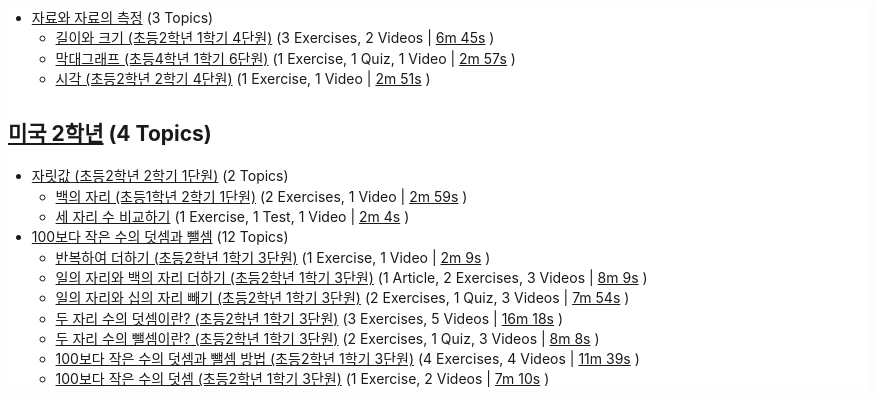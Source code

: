   - [자료와 자료의 측정](https://ko.khanacademy.org/math/cc-1st-grade-math/cc-1st-measurement-data) (3 Topics)
    - [길이와 크기 (초등2학년 1학기 4단원)](https://ko.khanacademy.org/math/cc-1st-grade-math/cc-1st-measurement-data/copy-of-cc-early-math-length-intro) (3 Exercises, 2 Videos | [6m 45s](https://www.youtube.com/watch_videos?title=%EA%B8%B8%EC%9D%B4%EC%99%80+%ED%81%AC%EA%B8%B0+%28%EC%B4%88%EB%93%B12%ED%95%99%EB%85%84+1%ED%95%99%EA%B8%B0+4%EB%8B%A8%EC%9B%90%29&video_ids=SQmyTmO8OKw%2CpdleRJd9YNY) )
    - [막대그래프 (초등4학년 1학기 6단원)](https://ko.khanacademy.org/math/cc-1st-grade-math/cc-1st-measurement-data/cc-1st-bar-graphs) (1 Exercise, 1 Quiz, 1 Video | [2m 57s](https://www.youtube.com/watch_videos?title=%EB%A7%89%EB%8C%80%EA%B7%B8%EB%9E%98%ED%94%84+%28%EC%B4%88%EB%93%B14%ED%95%99%EB%85%84+1%ED%95%99%EA%B8%B0+6%EB%8B%A8%EC%9B%90%29&video_ids=fr4evUYyXYs) )
    - [시각 (초등2학년 2학기 4단원)](https://ko.khanacademy.org/math/cc-1st-grade-math/cc-1st-measurement-data/cc-1st-time) (1 Exercise, 1 Video | [2m 51s](https://www.youtube.com/watch_videos?title=%EC%8B%9C%EA%B0%81+%28%EC%B4%88%EB%93%B12%ED%95%99%EB%85%84+2%ED%95%99%EA%B8%B0+4%EB%8B%A8%EC%9B%90%29&video_ids=NjJFJ7ge_qk) )

## [미국 2학년](https://ko.khanacademy.org/math/cc-2nd-grade-math) (4 Topics)
  - [자릿값 (초등2학년 2학기 1단원)](https://ko.khanacademy.org/math/cc-2nd-grade-math/cc-2nd-place-value) (2 Topics)
    - [백의 자리 (초등1학년 2학기 1단원)](https://ko.khanacademy.org/math/cc-2nd-grade-math/cc-2nd-place-value/cc-2nd-hundreds) (2 Exercises, 1 Video | [2m 59s](https://www.youtube.com/watch_videos?title=%EB%B0%B1%EC%9D%98+%EC%9E%90%EB%A6%AC+%28%EC%B4%88%EB%93%B11%ED%95%99%EB%85%84+2%ED%95%99%EA%B8%B0+1%EB%8B%A8%EC%9B%90%29&video_ids=v3gdX07Q6qE) )
    - [세 자리 수 비교하기](https://ko.khanacademy.org/math/cc-2nd-grade-math/cc-2nd-place-value/cc-2nd-three-digit-compare) (1 Exercise, 1 Test, 1 Video | [2m 4s](https://www.youtube.com/watch_videos?title=%EC%84%B8+%EC%9E%90%EB%A6%AC+%EC%88%98+%EB%B9%84%EA%B5%90%ED%95%98%EA%B8%B0&video_ids=9Jg5S7F2SMQ) )
  - [100보다 작은 수의 덧셈과 뺄셈](https://ko.khanacademy.org/math/cc-2nd-grade-math/cc-2nd-add-subtract-100) (12 Topics)
    - [반복하여 더하기 (초등2학년 1학기 3단원)](https://ko.khanacademy.org/math/cc-2nd-grade-math/cc-2nd-add-subtract-100/cc-2nd-repeated-addition) (1 Exercise, 1 Video | [2m 9s](https://www.youtube.com/watch_videos?title=%EB%B0%98%EB%B3%B5%ED%95%98%EC%97%AC+%EB%8D%94%ED%95%98%EA%B8%B0+%28%EC%B4%88%EB%93%B12%ED%95%99%EB%85%84+1%ED%95%99%EA%B8%B0+3%EB%8B%A8%EC%9B%90%29&video_ids=j5c6pqAP2IA) )
    - [일의 자리와 백의 자리 더하기 (초등2학년 1학기 3단원)](https://ko.khanacademy.org/math/cc-2nd-grade-math/cc-2nd-add-subtract-100/cc-2nd-add-ones-tens) (1 Article, 2 Exercises, 3 Videos | [8m 9s](https://www.youtube.com/watch_videos?title=%EC%9D%BC%EC%9D%98+%EC%9E%90%EB%A6%AC%EC%99%80+%EB%B0%B1%EC%9D%98+%EC%9E%90%EB%A6%AC+%EB%8D%94%ED%95%98%EA%B8%B0+%28%EC%B4%88%EB%93%B12%ED%95%99%EB%85%84+1%ED%95%99%EA%B8%B0+3%EB%8B%A8%EC%9B%90%29&video_ids=mKsKU0BAiRM%2CDy5uDkOoMNc%2C7_QPAdHILzw) )
    - [일의 자리와 십의 자리 빼기 (초등2학년 1학기 3단원)](https://ko.khanacademy.org/math/cc-2nd-grade-math/cc-2nd-add-subtract-100/cc-2nd-sub-ones-tens) (2 Exercises, 1 Quiz, 3 Videos | [7m 54s](https://www.youtube.com/watch_videos?title=%EC%9D%BC%EC%9D%98+%EC%9E%90%EB%A6%AC%EC%99%80+%EC%8B%AD%EC%9D%98+%EC%9E%90%EB%A6%AC+%EB%B9%BC%EA%B8%B0+%28%EC%B4%88%EB%93%B12%ED%95%99%EB%85%84+1%ED%95%99%EA%B8%B0+3%EB%8B%A8%EC%9B%90%29&video_ids=8YR1E7XWPz8%2CFWEqB0J6mgA%2CbNNrlzel4Gw) )
    - [두 자리 수의 덧셈이란? (초등2학년 1학기 3단원)](https://ko.khanacademy.org/math/cc-2nd-grade-math/cc-2nd-add-subtract-100/cc-2nd-add-two-dig-intro) (3 Exercises, 5 Videos | [16m 18s](https://www.youtube.com/watch_videos?title=%EB%91%90+%EC%9E%90%EB%A6%AC+%EC%88%98%EC%9D%98+%EB%8D%A7%EC%85%88%EC%9D%B4%EB%9E%80%3F+%28%EC%B4%88%EB%93%B12%ED%95%99%EB%85%84+1%ED%95%99%EA%B8%B0+3%EB%8B%A8%EC%9B%90%29&video_ids=EV38zfiY6Vs%2CK5rmfHlHy20%2CUjfmOmPARyk%2CG1cNKc3PD74%2CDzJvR56Suss) )
    - [두 자리 수의 뺄셈이란? (초등2학년 1학기 3단원)](https://ko.khanacademy.org/math/cc-2nd-grade-math/cc-2nd-add-subtract-100/cc-2nd-sub-two-dig-intro) (2 Exercises, 1 Quiz, 3 Videos | [8m 8s](https://www.youtube.com/watch_videos?title=%EB%91%90+%EC%9E%90%EB%A6%AC+%EC%88%98%EC%9D%98+%EB%BA%84%EC%85%88%EC%9D%B4%EB%9E%80%3F+%28%EC%B4%88%EB%93%B12%ED%95%99%EB%85%84+1%ED%95%99%EA%B8%B0+3%EB%8B%A8%EC%9B%90%29&video_ids=slIX9EDcHgE%2CRzEFGpe0rv4%2CzvetEuVJ0bE) )
    - [100보다 작은 수의 덧셈과 뺄셈 방법 (초등2학년 1학기 3단원)](https://ko.khanacademy.org/math/cc-2nd-grade-math/cc-2nd-add-subtract-100/cc-2nd-math-strategies-for-adding-within-100) (4 Exercises, 4 Videos | [11m 39s](https://www.youtube.com/watch_videos?title=100%EB%B3%B4%EB%8B%A4+%EC%9E%91%EC%9D%80+%EC%88%98%EC%9D%98+%EB%8D%A7%EC%85%88%EA%B3%BC+%EB%BA%84%EC%85%88+%EB%B0%A9%EB%B2%95+%28%EC%B4%88%EB%93%B12%ED%95%99%EB%85%84+1%ED%95%99%EA%B8%B0+3%EB%8B%A8%EC%9B%90%29&video_ids=Q35CH9B3tvc%2CDzJvR56Suss%2CkMHFY6ZrKbU%2CI5xcZgyY4ag) )
    - [100보다 작은 수의 덧셈 (초등2학년 1학기 3단원)](https://ko.khanacademy.org/math/cc-2nd-grade-math/cc-2nd-add-subtract-100/cc-2nd-add-100) (1 Exercise, 2 Videos | [7m 10s](https://www.youtube.com/watch_videos?title=100%EB%B3%B4%EB%8B%A4+%EC%9E%91%EC%9D%80+%EC%88%98%EC%9D%98+%EB%8D%A7%EC%85%88+%28%EC%B4%88%EB%93%B12%ED%95%99%EB%85%84+1%ED%95%99%EA%B8%B0+3%EB%8B%A8%EC%9B%90%29&video_ids=K5rmfHlHy20%2C8mcTsyV56jI) )